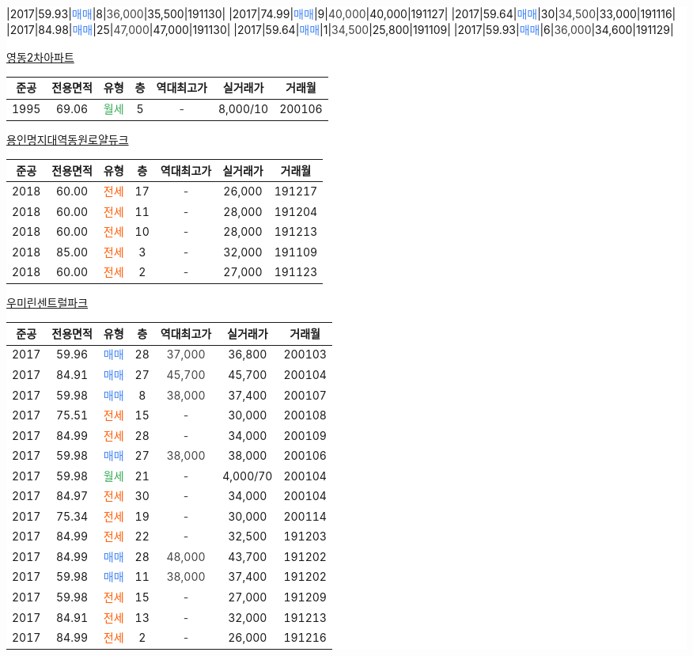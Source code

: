 |2017|59.93|<span style="color:#4285f3">매매</span>|8|<span style="color:#444444">36,000</span>|35,500|191130|
|2017|74.99|<span style="color:#4285f3">매매</span>|9|<span style="color:#444444">40,000</span>|40,000|191127|
|2017|59.64|<span style="color:#4285f3">매매</span>|30|<span style="color:#444444">34,500</span>|33,000|191116|
|2017|84.98|<span style="color:#4285f3">매매</span>|25|<span style="color:#444444">47,000</span>|47,000|191130|
|2017|59.64|<span style="color:#4285f3">매매</span>|1|<span style="color:#444444">34,500</span>|25,800|191109|
|2017|59.93|<span style="color:#4285f3">매매</span>|6|<span style="color:#444444">36,000</span>|34,600|191129|

[영동2차아파트](https://search.naver.com/search.naver?query=%EA%B2%BD%EA%B8%B0%EB%8F%84+%EC%9A%A9%EC%9D%B8%EC%8B%9C+%EC%B2%98%EC%9D%B8%EA%B5%AC+%EC%97%AD%EB%B6%81%EB%8F%99+%EC%98%81%EB%8F%992%EC%B0%A8%EC%95%84%ED%8C%8C%ED%8A%B8)

|준공|전용면적|유형|층|역대최고가|실거래가|거래월|
|:---:|:---:|:---:|:---:|:---:|:---:|:---:|
|1995|69.06|<span style="color:#34a853">월세</span>|5|<span style="color:#444444">-</span>|8,000/10|200106|

[용인명지대역동원로얄듀크](https://search.naver.com/search.naver?query=%EA%B2%BD%EA%B8%B0%EB%8F%84+%EC%9A%A9%EC%9D%B8%EC%8B%9C+%EC%B2%98%EC%9D%B8%EA%B5%AC+%EC%97%AD%EB%B6%81%EB%8F%99+%EC%9A%A9%EC%9D%B8%EB%AA%85%EC%A7%80%EB%8C%80%EC%97%AD%EB%8F%99%EC%9B%90%EB%A1%9C%EC%96%84%EB%93%80%ED%81%AC)

|준공|전용면적|유형|층|역대최고가|실거래가|거래월|
|:---:|:---:|:---:|:---:|:---:|:---:|:---:|
|2018|60.00|<span style="color:#ff5a00">전세</span>|17|<span style="color:#444444">-</span>|26,000|191217|
|2018|60.00|<span style="color:#ff5a00">전세</span>|11|<span style="color:#444444">-</span>|28,000|191204|
|2018|60.00|<span style="color:#ff5a00">전세</span>|10|<span style="color:#444444">-</span>|28,000|191213|
|2018|85.00|<span style="color:#ff5a00">전세</span>|3|<span style="color:#444444">-</span>|32,000|191109|
|2018|60.00|<span style="color:#ff5a00">전세</span>|2|<span style="color:#444444">-</span>|27,000|191123|

[우미린센트럴파크](https://search.naver.com/search.naver?query=%EA%B2%BD%EA%B8%B0%EB%8F%84+%EC%9A%A9%EC%9D%B8%EC%8B%9C+%EC%B2%98%EC%9D%B8%EA%B5%AC+%EC%97%AD%EB%B6%81%EB%8F%99+%EC%9A%B0%EB%AF%B8%EB%A6%B0%EC%84%BC%ED%8A%B8%EB%9F%B4%ED%8C%8C%ED%81%AC)

|준공|전용면적|유형|층|역대최고가|실거래가|거래월|
|:---:|:---:|:---:|:---:|:---:|:---:|:---:|
|2017|59.96|<span style="color:#4285f3">매매</span>|28|<span style="color:#444444">37,000</span>|36,800|200103|
|2017|84.91|<span style="color:#4285f3">매매</span>|27|<span style="color:#444444">45,700</span>|45,700|200104|
|2017|59.98|<span style="color:#4285f3">매매</span>|8|<span style="color:#444444">38,000</span>|37,400|200107|
|2017|75.51|<span style="color:#ff5a00">전세</span>|15|<span style="color:#444444">-</span>|30,000|200108|
|2017|84.99|<span style="color:#ff5a00">전세</span>|28|<span style="color:#444444">-</span>|34,000|200109|
|2017|59.98|<span style="color:#4285f3">매매</span>|27|<span style="color:#444444">38,000</span>|38,000|200106|
|2017|59.98|<span style="color:#34a853">월세</span>|21|<span style="color:#444444">-</span>|4,000/70|200104|
|2017|84.97|<span style="color:#ff5a00">전세</span>|30|<span style="color:#444444">-</span>|34,000|200104|
|2017|75.34|<span style="color:#ff5a00">전세</span>|19|<span style="color:#444444">-</span>|30,000|200114|
|2017|84.99|<span style="color:#ff5a00">전세</span>|22|<span style="color:#444444">-</span>|32,500|191203|
|2017|84.99|<span style="color:#4285f3">매매</span>|28|<span style="color:#444444">48,000</span>|43,700|191202|
|2017|59.98|<span style="color:#4285f3">매매</span>|11|<span style="color:#444444">38,000</span>|37,400|191202|
|2017|59.98|<span style="color:#ff5a00">전세</span>|15|<span style="color:#444444">-</span>|27,000|191209|
|2017|84.91|<span style="color:#ff5a00">전세</span>|13|<span style="color:#444444">-</span>|32,000|191213|
|2017|84.99|<span style="color:#ff5a00">전세</span>|2|<span style="color:#444444">-</span>|26,000|191216|